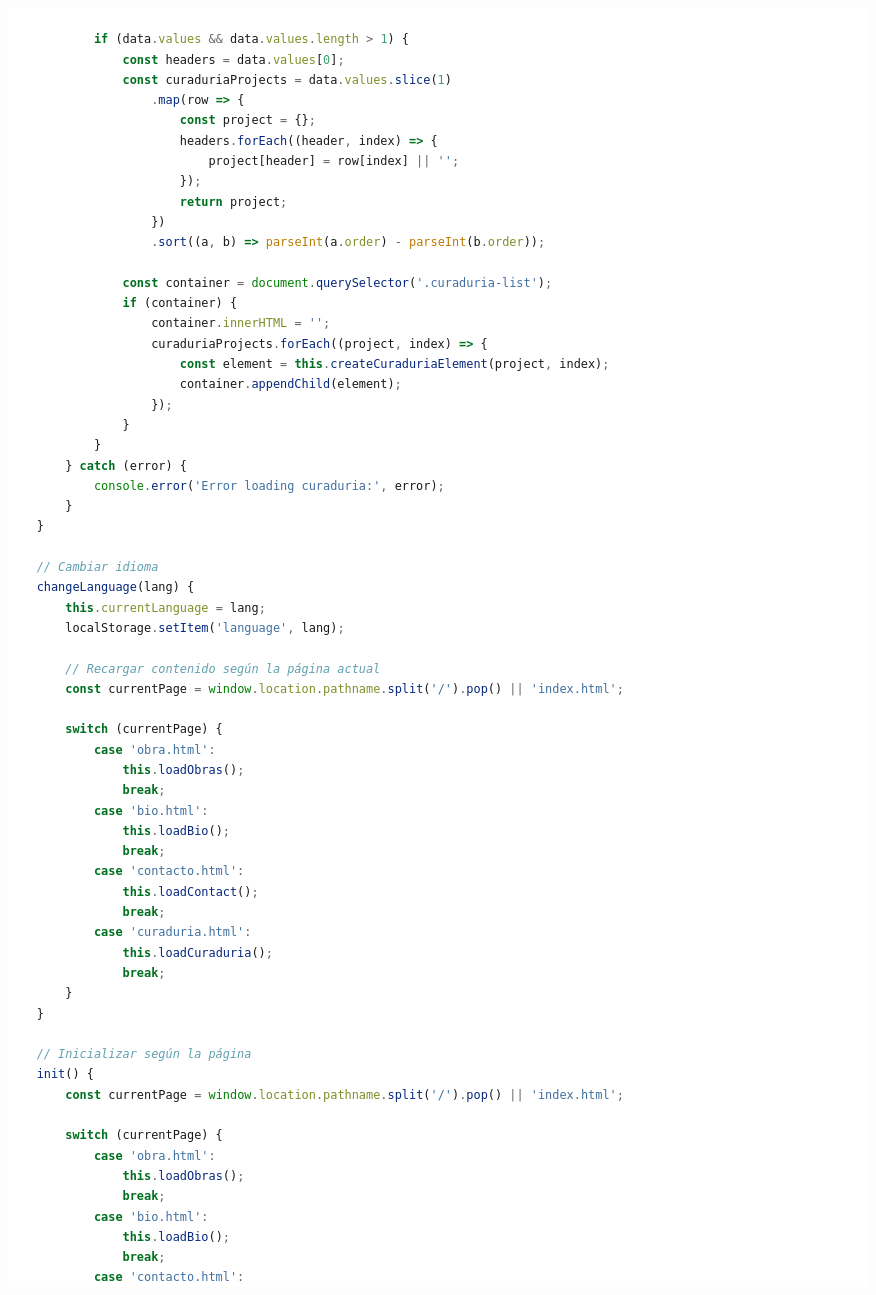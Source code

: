 ```javascript
            
            if (data.values && data.values.length > 1) {
                const headers = data.values[0];
                const curaduriaProjects = data.values.slice(1)
                    .map(row => {
                        const project = {};
                        headers.forEach((header, index) => {
                            project[header] = row[index] || '';
                        });
                        return project;
                    })
                    .sort((a, b) => parseInt(a.order) - parseInt(b.order));
                
                const container = document.querySelector('.curaduria-list');
                if (container) {
                    container.innerHTML = '';
                    curaduriaProjects.forEach((project, index) => {
                        const element = this.createCuraduriaElement(project, index);
                        container.appendChild(element);
                    });
                }
            }
        } catch (error) {
            console.error('Error loading curaduria:', error);
        }
    }

    // Cambiar idioma
    changeLanguage(lang) {
        this.currentLanguage = lang;
        localStorage.setItem('language', lang);
        
        // Recargar contenido según la página actual
        const currentPage = window.location.pathname.split('/').pop() || 'index.html';
        
        switch (currentPage) {
            case 'obra.html':
                this.loadObras();
                break;
            case 'bio.html':
                this.loadBio();
                break;
            case 'contacto.html':
                this.loadContact();
                break;
            case 'curaduria.html':
                this.loadCuraduria();
                break;
        }
    }

    // Inicializar según la página
    init() {
        const currentPage = window.location.pathname.split('/').pop() || 'index.html';
        
        switch (currentPage) {
            case 'obra.html':
                this.loadObras();
                break;
            case 'bio.html':
                this.loadBio();
                break;
            case 'contacto.html':
```